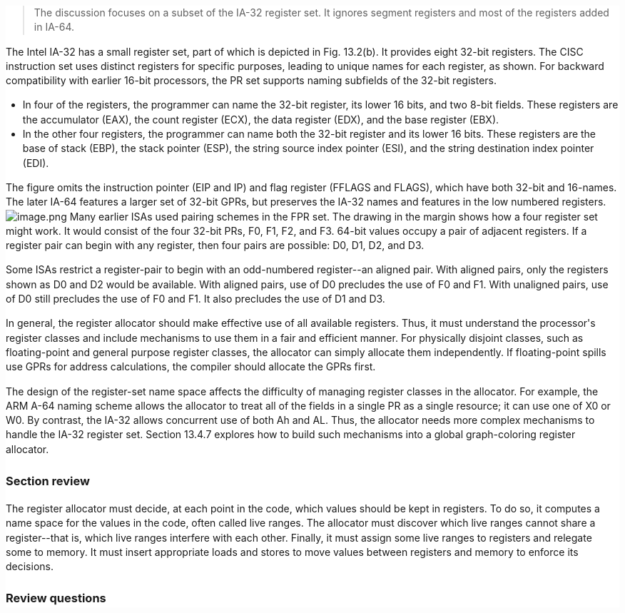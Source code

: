 > The discussion focuses on a subset of the IA-32 register set. It ignores segment registers and most of the registers added in IA-64.


The Intel IA-32 has a small register set, part of which is depicted in Fig. 13.2(b). It provides eight 32-bit registers. The CISC instruction set uses distinct registers for specific purposes, leading to unique names for each register, as shown. For backward compatibility with earlier 16-bit processors, the PR set supports naming subfields of the 32-bit registers.

* In four of the registers, the programmer can name the 32-bit register, its lower 16 bits, and two 8-bit fields. These registers are the accumulator (EAX), the count register (ECX), the data register (EDX), and the base register (EBX).
* In the other four registers, the programmer can name both the 32-bit register and its lower 16 bits. These registers are the base of stack (EBP), the stack pointer (ESP), the string source index pointer (ESI), and the string destination index pointer (EDI).

The figure omits the instruction pointer (EIP and IP) and flag register (FFLAGS and FLAGS), which have both 32-bit and 16-names. The later IA-64 features a larger set of 32-bit GPRs, but preserves the IA-32 names and features in the low numbered registers.
![image.png](https://blog-1314253005.cos.ap-guangzhou.myqcloud.com/202310152133349.png)
Many earlier ISAs used pairing schemes in the FPR set. The drawing in the margin shows how a four register set might work. It would consist of the four 32-bit PRs, F0, F1, F2, and F3. 64-bit values occupy a pair of adjacent registers. If a register pair can begin with any register, then four pairs are possible: D0, D1, D2, and D3.

Some ISAs restrict a register-pair to begin with an odd-numbered register--an aligned pair. With aligned pairs, only the registers shown as D0 and D2 would be available. With aligned pairs, use of D0 precludes the use of F0 and F1. With unaligned pairs, use of D0 still precludes the use of F0 and F1. It also precludes the use of D1 and D3.

In general, the register allocator should make effective use of all available registers. Thus, it must understand the processor's register classes and include mechanisms to use them in a fair and efficient manner. For physically disjoint classes, such as floating-point and general purpose register classes, the allocator can simply allocate them independently. If floating-point spills use GPRs for address calculations, the compiler should allocate the GPRs first.

The design of the register-set name space affects the difficulty of managing register classes in the allocator. For example, the ARM A-64 naming scheme allows the allocator to treat all of the fields in a single PR as a single resource; it can use one of X0 or W0. By contrast, the IA-32 allows concurrent use of both Ah and AL. Thus, the allocator needs more complex mechanisms to handle the IA-32 register set. Section 13.4.7 explores how to build such mechanisms into a global graph-coloring register allocator.

###  Section review

The register allocator must decide, at each point in the code, which values should be kept in registers. To do so, it computes a name space for the values in the code, often called live ranges. The allocator must discover which live ranges cannot share a register--that is, which live ranges interfere with each other. Finally, it must assign some live ranges to registers and relegate some to memory. It must insert appropriate loads and stores to move values between registers and memory to enforce its decisions.

### Review questions
